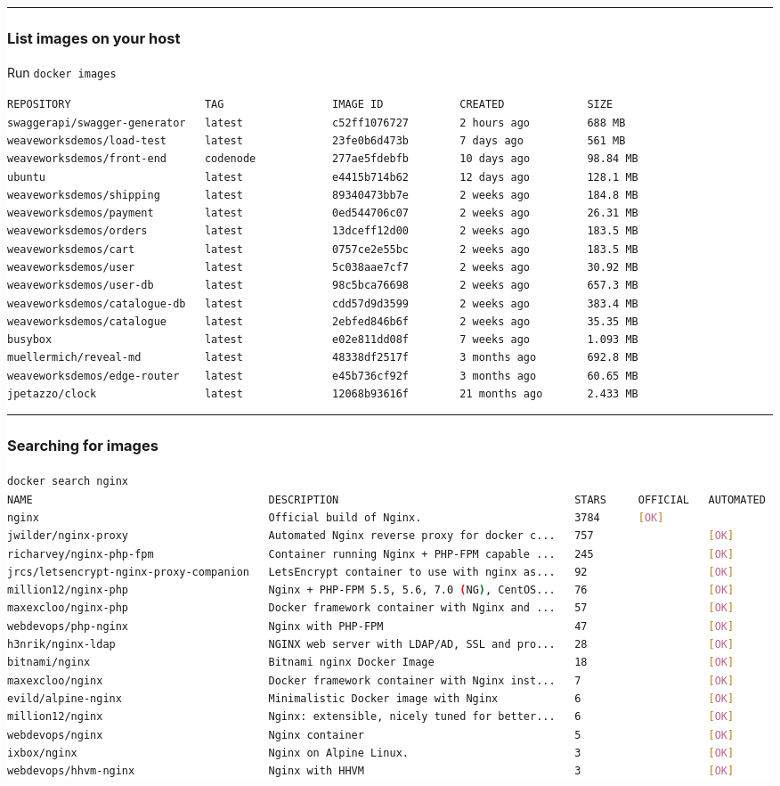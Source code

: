 ----

### List images on your host

Run `docker images`

```bash
REPOSITORY                     TAG                 IMAGE ID            CREATED             SIZE
swaggerapi/swagger-generator   latest              c52ff1076727        2 hours ago         688 MB
weaveworksdemos/load-test      latest              23fe0b6d473b        7 days ago          561 MB
weaveworksdemos/front-end      codenode            277ae5fdebfb        10 days ago         98.84 MB
ubuntu                         latest              e4415b714b62        12 days ago         128.1 MB
weaveworksdemos/shipping       latest              89340473bb7e        2 weeks ago         184.8 MB
weaveworksdemos/payment        latest              0ed544706c07        2 weeks ago         26.31 MB
weaveworksdemos/orders         latest              13dceff12d00        2 weeks ago         183.5 MB
weaveworksdemos/cart           latest              0757ce2e55bc        2 weeks ago         183.5 MB
weaveworksdemos/user           latest              5c038aae7cf7        2 weeks ago         30.92 MB
weaveworksdemos/user-db        latest              98c5bca76698        2 weeks ago         657.3 MB
weaveworksdemos/catalogue-db   latest              cdd57d9d3599        2 weeks ago         383.4 MB
weaveworksdemos/catalogue      latest              2ebfed846b6f        2 weeks ago         35.35 MB
busybox                        latest              e02e811dd08f        7 weeks ago         1.093 MB
muellermich/reveal-md          latest              48338df2517f        3 months ago        692.8 MB
weaveworksdemos/edge-router    latest              e45b736cf92f        3 months ago        60.65 MB
jpetazzo/clock                 latest              12068b93616f        21 months ago       2.433 MB
```

----

### Searching for images
    
```bash
docker search nginx
NAME                                     DESCRIPTION                                     STARS     OFFICIAL   AUTOMATED
nginx                                    Official build of Nginx.                        3784      [OK]       
jwilder/nginx-proxy                      Automated Nginx reverse proxy for docker c...   757                  [OK]
richarvey/nginx-php-fpm                  Container running Nginx + PHP-FPM capable ...   245                  [OK]
jrcs/letsencrypt-nginx-proxy-companion   LetsEncrypt container to use with nginx as...   92                   [OK]
million12/nginx-php                      Nginx + PHP-FPM 5.5, 5.6, 7.0 (NG), CentOS...   76                   [OK]
maxexcloo/nginx-php                      Docker framework container with Nginx and ...   57                   [OK]
webdevops/php-nginx                      Nginx with PHP-FPM                              47                   [OK]
h3nrik/nginx-ldap                        NGINX web server with LDAP/AD, SSL and pro...   28                   [OK]
bitnami/nginx                            Bitnami nginx Docker Image                      18                   [OK]
maxexcloo/nginx                          Docker framework container with Nginx inst...   7                    [OK]
evild/alpine-nginx                       Minimalistic Docker image with Nginx            6                    [OK]
million12/nginx                          Nginx: extensible, nicely tuned for better...   6                    [OK]
webdevops/nginx                          Nginx container                                 5                    [OK]
ixbox/nginx                              Nginx on Alpine Linux.                          3                    [OK]
webdevops/hhvm-nginx                     Nginx with HHVM                                 3                    [OK]
```